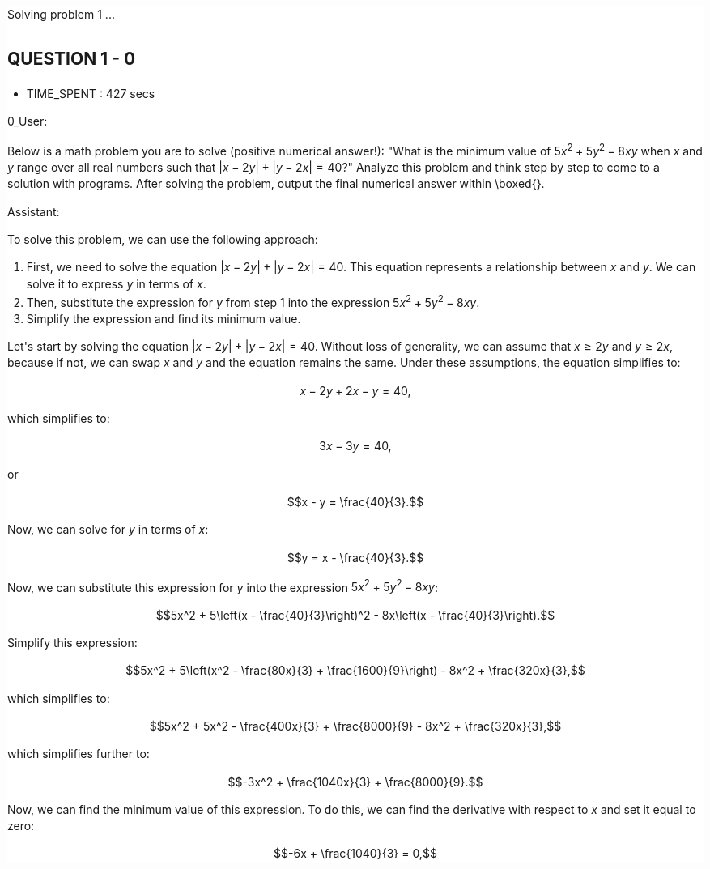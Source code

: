 Solving problem 1 ...



## QUESTION 1 - 0 
- TIME_SPENT : 427 secs

0_User:

Below is a math problem you are to solve (positive numerical answer!):
"What is the minimum value of $5x^2+5y^2-8xy$ when $x$ and $y$ range over all real numbers such that $|x-2y| + |y-2x| = 40$?"
Analyze this problem and think step by step to come to a solution with programs. After solving the problem, output the final numerical answer within \boxed{}.

Assistant:

 To solve this problem, we can use the following approach:

1. First, we need to solve the equation $|x-2y| + |y-2x| = 40$. This equation represents a relationship between $x$ and $y$. We can solve it to express $y$ in terms of $x$.
2. Then, substitute the expression for $y$ from step 1 into the expression $5x^2+5y^2-8xy$.
3. Simplify the expression and find its minimum value.

Let's start by solving the equation $|x-2y| + |y-2x| = 40$. Without loss of generality, we can assume that $x \geq 2y$ and $y \geq 2x$, because if not, we can swap $x$ and $y$ and the equation remains the same. Under these assumptions, the equation simplifies to:

$$x - 2y + 2x - y = 40,$$

which simplifies to:

$$3x - 3y = 40,$$

or

$$x - y = \frac{40}{3}.$$

Now, we can solve for $y$ in terms of $x$:

$$y = x - \frac{40}{3}.$$

Now, we can substitute this expression for $y$ into the expression $5x^2+5y^2-8xy$:

$$5x^2 + 5\left(x - \frac{40}{3}\right)^2 - 8x\left(x - \frac{40}{3}\right).$$

Simplify this expression:

$$5x^2 + 5\left(x^2 - \frac{80x}{3} + \frac{1600}{9}\right) - 8x^2 + \frac{320x}{3},$$

which simplifies to:

$$5x^2 + 5x^2 - \frac{400x}{3} + \frac{8000}{9} - 8x^2 + \frac{320x}{3},$$

which simplifies further to:

$$-3x^2 + \frac{1040x}{3} + \frac{8000}{9}.$$

Now, we can find the minimum value of this expression. To do this, we can find the derivative with respect to $x$ and set it equal to zero:

$$-6x + \frac{1040}{3} = 0,$$
